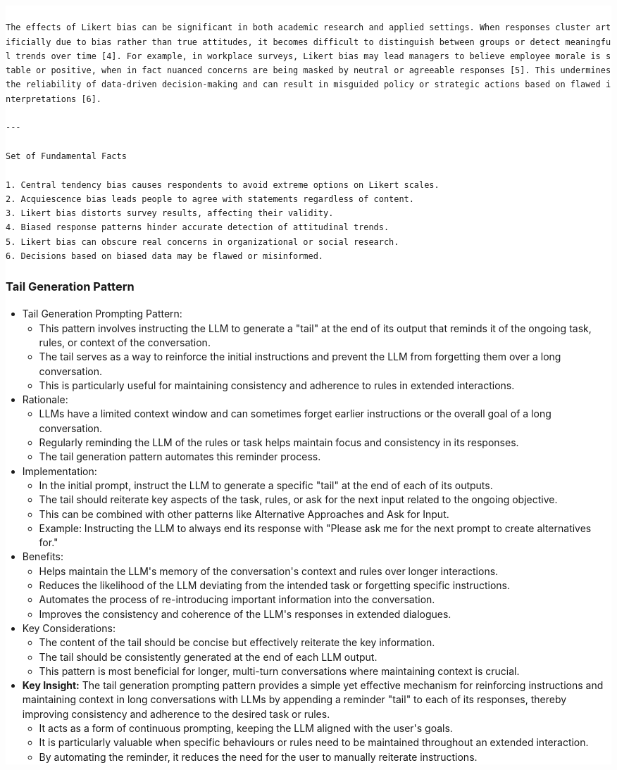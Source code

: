 ```text

The effects of Likert bias can be significant in both academic research and applied settings. When responses cluster artificially due to bias rather than true attitudes, it becomes difficult to distinguish between groups or detect meaningful trends over time [4]. For example, in workplace surveys, Likert bias may lead managers to believe employee morale is stable or positive, when in fact nuanced concerns are being masked by neutral or agreeable responses [5]. This undermines the reliability of data-driven decision-making and can result in misguided policy or strategic actions based on flawed interpretations [6].

---

Set of Fundamental Facts

1. Central tendency bias causes respondents to avoid extreme options on Likert scales.
2. Acquiescence bias leads people to agree with statements regardless of content.
3. Likert bias distorts survey results, affecting their validity.
4. Biased response patterns hinder accurate detection of attitudinal trends.
5. Likert bias can obscure real concerns in organizational or social research.
6. Decisions based on biased data may be flawed or misinformed.
```

### Tail Generation Pattern

* Tail Generation Prompting Pattern:
  * This pattern involves instructing the LLM to generate a "tail" at the end of its output that reminds it of the ongoing task, rules, or context of the conversation.
  * The tail serves as a way to reinforce the initial instructions and prevent the LLM from forgetting them over a long conversation.
  * This is particularly useful for maintaining consistency and adherence to rules in extended interactions.
* Rationale:
  * LLMs have a limited context window and can sometimes forget earlier instructions or the overall goal of a long conversation.
  * Regularly reminding the LLM of the rules or task helps maintain focus and consistency in its responses.
  * The tail generation pattern automates this reminder process.
* Implementation:
  * In the initial prompt, instruct the LLM to generate a specific "tail" at the end of each of its outputs.
  * The tail should reiterate key aspects of the task, rules, or ask for the next input related to the ongoing objective.
  * This can be combined with other patterns like Alternative Approaches and Ask for Input.
  * Example: Instructing the LLM to always end its response with "Please ask me for the next prompt to create alternatives for."
* Benefits:
  * Helps maintain the LLM's memory of the conversation's context and rules over longer interactions.
  * Reduces the likelihood of the LLM deviating from the intended task or forgetting specific instructions.
  * Automates the process of re-introducing important information into the conversation.
  * Improves the consistency and coherence of the LLM's responses in extended dialogues.
* Key Considerations:
  * The content of the tail should be concise but effectively reiterate the key information.
  * The tail should be consistently generated at the end of each LLM output.
  * This pattern is most beneficial for longer, multi-turn conversations where maintaining context is crucial.
* **Key Insight:** The tail generation prompting pattern provides a simple yet effective mechanism for reinforcing instructions and maintaining context in long conversations with LLMs by appending a reminder "tail" to each of its responses, thereby improving consistency and adherence to the desired task or rules.
  * It acts as a form of continuous prompting, keeping the LLM aligned with the user's goals.
  * It is particularly valuable when specific behaviours or rules need to be maintained throughout an extended interaction.
  * By automating the reminder, it reduces the need for the user to manually reiterate instructions.
